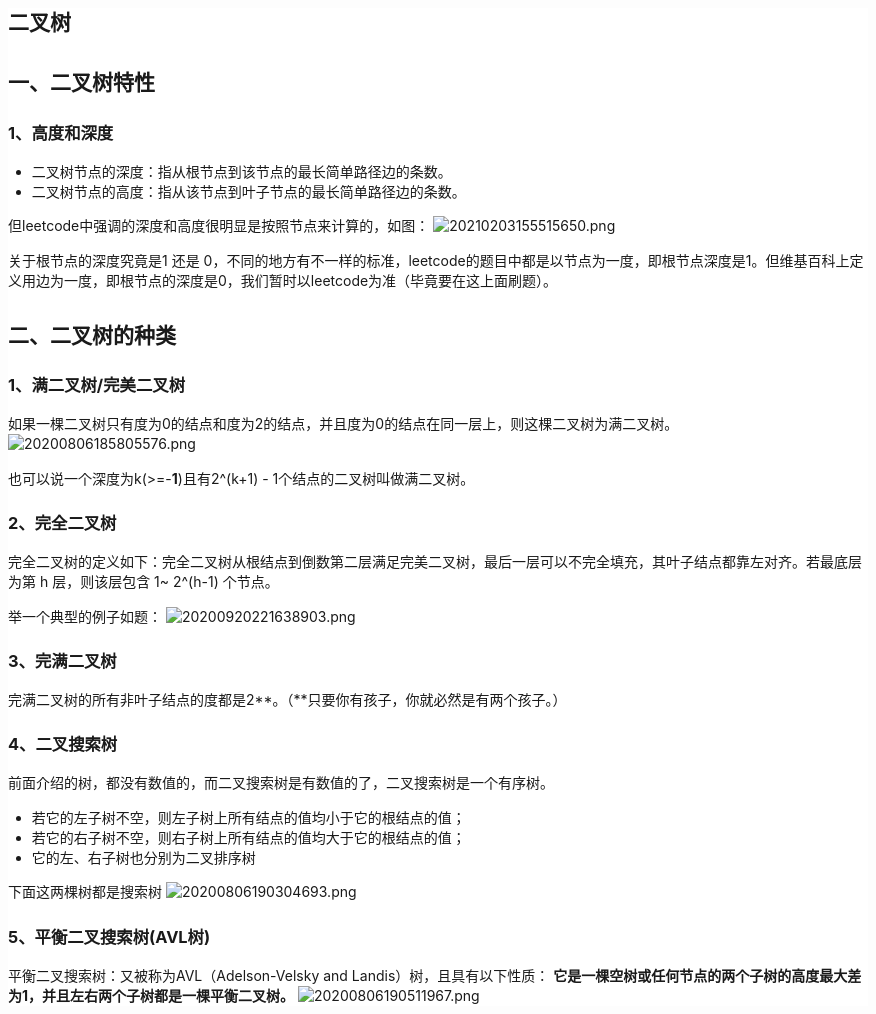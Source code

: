 ## 二叉树

## 一、二叉树特性
### 1、高度和深度
* 二叉树节点的深度：指从根节点到该节点的最长简单路径边的条数。
* 二叉树节点的高度：指从该节点到叶子节点的最长简单路径边的条数。

但leetcode中强调的深度和高度很明显是按照节点来计算的，如图：
![20210203155515650.png](https://pic.imgdb.cn/item/628ba40409475431296c41f0.png)

关于根节点的深度究竟是1 还是 0，不同的地方有不一样的标准，leetcode的题目中都是以节点为一度，即根节点深度是1。但维基百科上定义用边为一度，即根节点的深度是0，我们暂时以leetcode为准（毕竟要在这上面刷题）。

## 二、二叉树的种类
### 1、满二叉树/完美二叉树

如果一棵二叉树只有度为0的结点和度为2的结点，并且度为0的结点在同一层上，则这棵二叉树为满二叉树。
![20200806185805576.png](https://pic.imgdb.cn/item/628459c40947543129888396.png)

也可以说一个深度为k(>=-**1**)且有2^(k+1) - 1个结点的二叉树叫做满二叉树。

### 2、完全二叉树

完全二叉树的定义如下：完全二叉树从根结点到倒数第二层满足完美二叉树，最后一层可以不完全填充，其叶子结点都靠左对齐。若最底层为第 h 层，则该层包含 1~ 2^(h-1)  个节点。

举一个典型的例子如题：
![20200920221638903.png](https://pic.imgdb.cn/item/6284eddf09475431298d5b50.png)

### 3、完满二叉树

完满二叉树的所有非叶子结点的度都是2**。（**只要你有孩子，你就必然是有两个孩子。） 

### 4、二叉搜索树

前面介绍的树，都没有数值的，而二叉搜索树是有数值的了，二叉搜索树是一个有序树。

* 若它的左子树不空，则左子树上所有结点的值均小于它的根结点的值；
* 若它的右子树不空，则右子树上所有结点的值均大于它的根结点的值；
* 它的左、右子树也分别为二叉排序树

下面这两棵树都是搜索树
![20200806190304693.png](https://pic.imgdb.cn/item/6284f07c09475431298fdb14.png)

### 5、平衡二叉搜索树(AVL树)

平衡二叉搜索树：又被称为AVL（Adelson-Velsky and Landis）树，且具有以下性质：
**它是一棵空树或任何节点的两个子树的高度最大差为1，并且左右两个子树都是一棵平衡二叉树。**
![20200806190511967.png](https://pic.imgdb.cn/item/6284f1a2094754312990f2ff.png)

